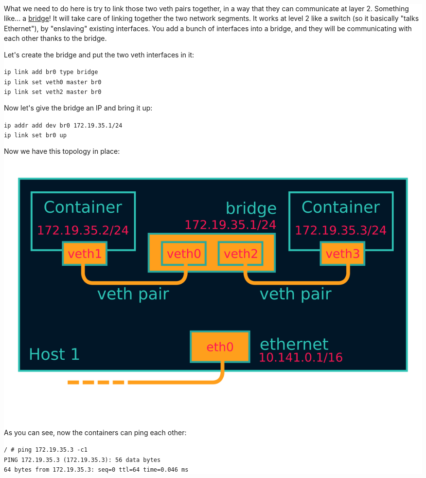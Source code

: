 What we need to do here is try to link those two veth pairs together, in a way
that they can communicate at layer 2. Something like&#x2026; a
[bridge](https://wiki.archlinux.org/index.php/Network_bridge)! It will take care
of linking together the two network segments. It works at level 2 like a switch
(so it basically "talks Ethernet"), by "enslaving" existing interfaces. You add
a bunch of interfaces into a bridge, and they will be communicating with each
other thanks to the bridge.

Let's create the bridge and put the two veth interfaces in it:

    ip link add br0 type bridge
    ip link set veth0 master br0
    ip link set veth2 master br0

Now let's give the bridge an IP and bring it up:

    ip addr add dev br0 172.19.35.1/24
    ip link set br0 up

Now we have this topology in place:

![img](detail-bridge.svg)

As you can see, now the containers can ping each other:

    / # ping 172.19.35.3 -c1
    PING 172.19.35.3 (172.19.35.3): 56 data bytes
    64 bytes from 172.19.35.3: seq=0 ttl=64 time=0.046 ms
    